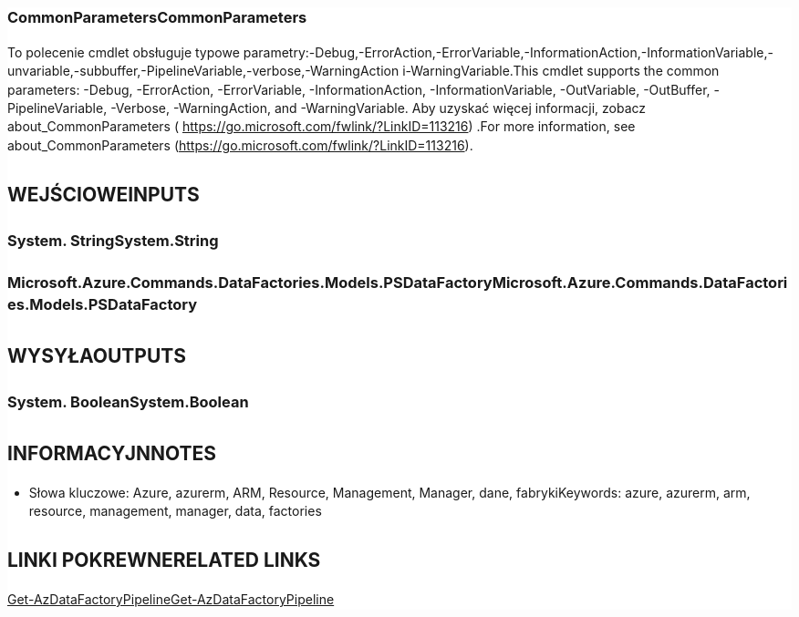 ### <span data-ttu-id="8538c-133">CommonParameters</span><span class="sxs-lookup"><span data-stu-id="8538c-133">CommonParameters</span></span>
<span data-ttu-id="8538c-134">To polecenie cmdlet obsługuje typowe parametry:-Debug,-ErrorAction,-ErrorVariable,-InformationAction,-InformationVariable,-unvariable,-subbuffer,-PipelineVariable,-verbose,-WarningAction i-WarningVariable.</span><span class="sxs-lookup"><span data-stu-id="8538c-134">This cmdlet supports the common parameters: -Debug, -ErrorAction, -ErrorVariable, -InformationAction, -InformationVariable, -OutVariable, -OutBuffer, -PipelineVariable, -Verbose, -WarningAction, and -WarningVariable.</span></span> <span data-ttu-id="8538c-135">Aby uzyskać więcej informacji, zobacz about_CommonParameters ( https://go.microsoft.com/fwlink/?LinkID=113216) .</span><span class="sxs-lookup"><span data-stu-id="8538c-135">For more information, see about_CommonParameters (https://go.microsoft.com/fwlink/?LinkID=113216).</span></span>

## <span data-ttu-id="8538c-136">WEJŚCIOWE</span><span class="sxs-lookup"><span data-stu-id="8538c-136">INPUTS</span></span>

### <span data-ttu-id="8538c-137">System. String</span><span class="sxs-lookup"><span data-stu-id="8538c-137">System.String</span></span>

### <span data-ttu-id="8538c-138">Microsoft.Azure.Commands.DataFactories.Models.PSDataFactory</span><span class="sxs-lookup"><span data-stu-id="8538c-138">Microsoft.Azure.Commands.DataFactories.Models.PSDataFactory</span></span>

## <span data-ttu-id="8538c-139">WYSYŁA</span><span class="sxs-lookup"><span data-stu-id="8538c-139">OUTPUTS</span></span>

### <span data-ttu-id="8538c-140">System. Boolean</span><span class="sxs-lookup"><span data-stu-id="8538c-140">System.Boolean</span></span>

## <span data-ttu-id="8538c-141">INFORMACYJN</span><span class="sxs-lookup"><span data-stu-id="8538c-141">NOTES</span></span>
* <span data-ttu-id="8538c-142">Słowa kluczowe: Azure, azurerm, ARM, Resource, Management, Manager, dane, fabryki</span><span class="sxs-lookup"><span data-stu-id="8538c-142">Keywords: azure, azurerm, arm, resource, management, manager, data, factories</span></span>

## <span data-ttu-id="8538c-143">LINKI POKREWNE</span><span class="sxs-lookup"><span data-stu-id="8538c-143">RELATED LINKS</span></span>

[<span data-ttu-id="8538c-144">Get-AzDataFactoryPipeline</span><span class="sxs-lookup"><span data-stu-id="8538c-144">Get-AzDataFactoryPipeline</span></span>](./Get-AzDataFactoryPipeline.md)
